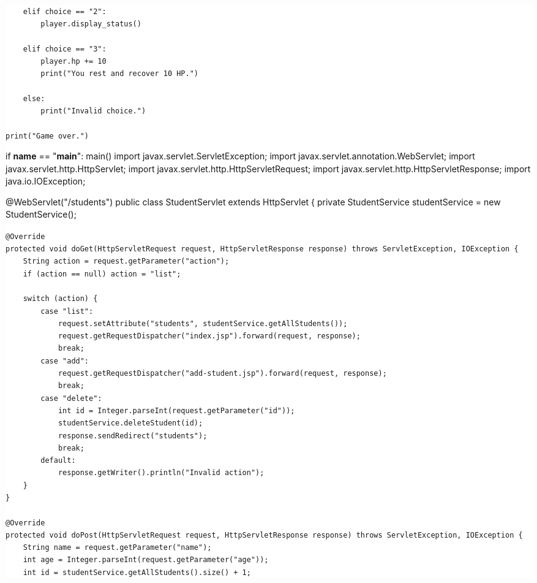         elif choice == "2":
            player.display_status()

        elif choice == "3":
            player.hp += 10
            print("You rest and recover 10 HP.")

        else:
            print("Invalid choice.")

    print("Game over.")

if __name__ == "__main__":
    main()
    import javax.servlet.ServletException;
import javax.servlet.annotation.WebServlet;
import javax.servlet.http.HttpServlet;
import javax.servlet.http.HttpServletRequest;
import javax.servlet.http.HttpServletResponse;
import java.io.IOException;

@WebServlet("/students")
public class StudentServlet extends HttpServlet {
    private StudentService studentService = new StudentService();

    @Override
    protected void doGet(HttpServletRequest request, HttpServletResponse response) throws ServletException, IOException {
        String action = request.getParameter("action");
        if (action == null) action = "list";

        switch (action) {
            case "list":
                request.setAttribute("students", studentService.getAllStudents());
                request.getRequestDispatcher("index.jsp").forward(request, response);
                break;
            case "add":
                request.getRequestDispatcher("add-student.jsp").forward(request, response);
                break;
            case "delete":
                int id = Integer.parseInt(request.getParameter("id"));
                studentService.deleteStudent(id);
                response.sendRedirect("students");
                break;
            default:
                response.getWriter().println("Invalid action");
        }
    }

    @Override
    protected void doPost(HttpServletRequest request, HttpServletResponse response) throws ServletException, IOException {
        String name = request.getParameter("name");
        int age = Integer.parseInt(request.getParameter("age"));
        int id = studentService.getAllStudents().size() + 1;
